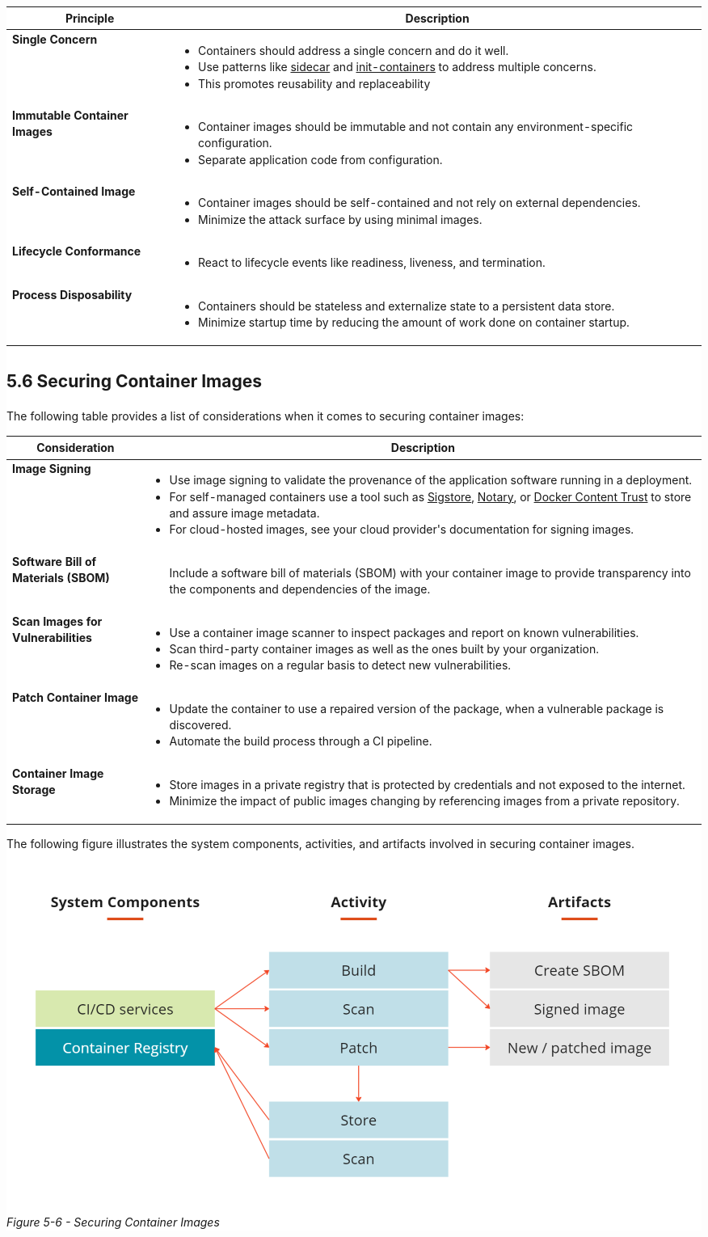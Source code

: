 | Principle | Description |
| --- | --- |
| **Single Concern** | <ul><li>Containers should address a single concern and do it well.</li><li>Use patterns like [sidecar](https://learn.microsoft.com/en-us/azure/architecture/patterns/sidecar) and [init-containers](https://kubernetes.io/docs/concepts/workloads/pods/init-containers/) to address multiple concerns.</li><li>This promotes reusability and replaceability</ul> |
| **Immutable Container Images** | <ul><li>Container images should be immutable and not contain any environment-specific configuration.</li><li>Separate application code from configuration.</ul> |
| **Self-Contained Image** | <ul><li>Container images should be self-contained and not rely on external dependencies.</li><li>Minimize the attack surface by using minimal images.</ul> |
| **Lifecycle Conformance** | <ul><li>React to lifecycle events like readiness, liveness, and termination.</li></ul> |
| **Process Disposability** | <ul><li>Containers should be stateless and externalize state to a persistent data store.</li><li>Minimize startup time by reducing the amount of work done on container startup.</ul> |

## 5.6 Securing Container Images

The following table provides a list of considerations when it comes to securing container images:

| Consideration | Description |
| --- | --- |
| **Image Signing** | <ul><li>Use image signing to validate the provenance of the application software running in a deployment.</li><li>For self-managed containers use a tool such as [Sigstore](https://github.com/sigstore/cosign), [Notary](https://github.com/notaryproject/notaryproject#the-notary-v2-journey), or [Docker Content Trust](https://docs.docker.com/engine/security/trust/) to store and assure image metadata.</li><li>For cloud-hosted images, see your cloud provider's documentation for signing images.</li></ul> |
| **Software Bill of Materials (SBOM)** | <ul>Include a software bill of materials (SBOM) with your container image to provide transparency into the components and dependencies of the image.</ul> |
| **Scan Images for Vulnerabilities** | <ul><li>Use a container image scanner to inspect packages and report on known vulnerabilities.</li><li>Scan third-party container images as well as the ones built by your organization.</li><li>Re-scan images on a regular basis to detect new vulnerabilities.</ul> |
| **Patch Container Image** | <ul><li>Update the container to use a repaired version of the package, when a vulnerable package is discovered.</li><li>Automate the build process through a CI pipeline.</ul> |
| **Container Image Storage** | <ul><li>Store images in a private registry that is protected by credentials and not exposed to the internet.</li><li>Minimize the impact of public images changing by referencing images from a private repository.</ul> |

The following figure illustrates the system components, activities, and artifacts involved in securing container images.

<a name="figure-5-6"></a>

![A diagram illustrating a container security pipeline. It shows the flow of activities and artifacts between system components: CI/CD services, container registry, and various security tools. The pipeline includes stages for building, scanning, patching, storing, and signing container images, as well as generating Software Bill of Materials (SBOMs).](../media/image_11.png)
_Figure 5-6 - Securing Container Images_
